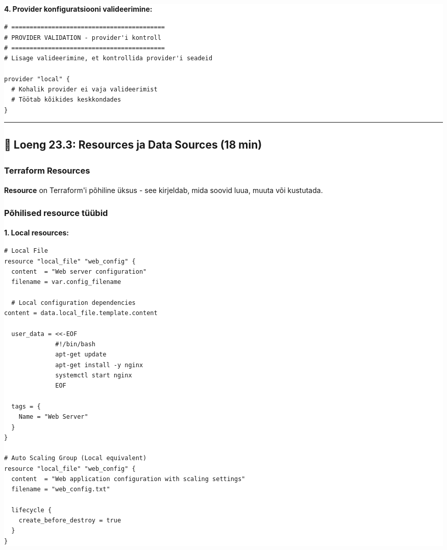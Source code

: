 **4. Provider konfiguratsiooni valideerimine:**

```hcl
# ==========================================
# PROVIDER VALIDATION - provider'i kontroll
# ==========================================
# Lisage valideerimine, et kontrollida provider'i seadeid

provider "local" {
  # Kohalik provider ei vaja valideerimist
  # Töötab kõikides keskkondades
}
```

---

## 📖 Loeng 23.3: Resources ja Data Sources (18 min)

### Terraform Resources

**Resource** on Terraform'i põhiline üksus - see kirjeldab, mida soovid luua, muuta või kustutada.

### Põhilised resource tüübid

**1. Local resources:**

```hcl
# Local File
resource "local_file" "web_config" {
  content  = "Web server configuration"
  filename = var.config_filename
  
  # Local configuration dependencies
content = data.local_file.template.content
  
  user_data = <<-EOF
              #!/bin/bash
              apt-get update
              apt-get install -y nginx
              systemctl start nginx
              EOF
  
  tags = {
    Name = "Web Server"
  }
}

# Auto Scaling Group (Local equivalent)
resource "local_file" "web_config" {
  content  = "Web application configuration with scaling settings"
  filename = "web_config.txt"
  
  lifecycle {
    create_before_destroy = true
  }
}
```
